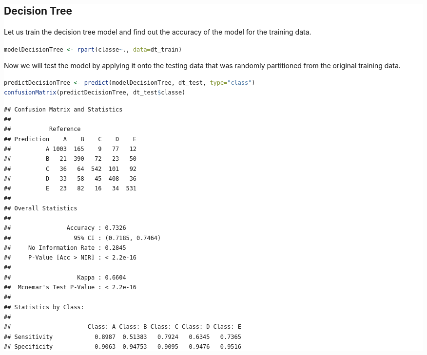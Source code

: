 Decision Tree
-------------

Let us train the decision tree model and find out the accuracy of the model for the training data.

``` r
modelDecisionTree <- rpart(classe~., data=dt_train)
```

Now we will test the model by applying it onto the testing data that was randomly partitioned from the original training data.

``` r
predictDecisionTree <- predict(modelDecisionTree, dt_test, type="class")
confusionMatrix(predictDecisionTree, dt_test$classe)
```

    ## Confusion Matrix and Statistics
    ## 
    ##           Reference
    ## Prediction    A    B    C    D    E
    ##          A 1003  165    9   77   12
    ##          B   21  390   72   23   50
    ##          C   36   64  542  101   92
    ##          D   33   58   45  408   36
    ##          E   23   82   16   34  531
    ## 
    ## Overall Statistics
    ##                                           
    ##                Accuracy : 0.7326          
    ##                  95% CI : (0.7185, 0.7464)
    ##     No Information Rate : 0.2845          
    ##     P-Value [Acc > NIR] : < 2.2e-16       
    ##                                           
    ##                   Kappa : 0.6604          
    ##  Mcnemar's Test P-Value : < 2.2e-16       
    ## 
    ## Statistics by Class:
    ## 
    ##                      Class: A Class: B Class: C Class: D Class: E
    ## Sensitivity            0.8987  0.51383   0.7924   0.6345   0.7365
    ## Specificity            0.9063  0.94753   0.9095   0.9476   0.9516